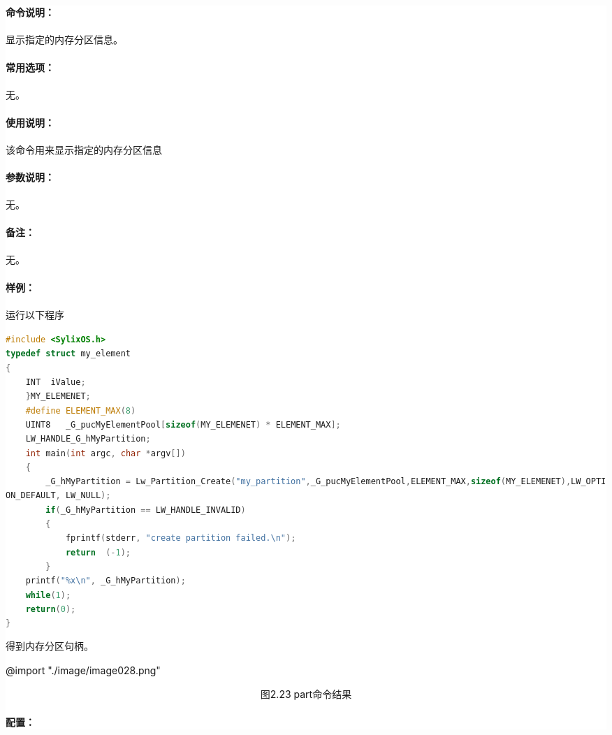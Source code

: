#### 命令说明：

显示指定的内存分区信息。

#### 常用选项：

无。

#### 使用说明：

该命令用来显示指定的内存分区信息 

#### 参数说明：

无。

#### 备注：

无。

#### 样例：

运行以下程序

```C
#include <SylixOS.h>
typedef struct my_element
{
	INT  iValue;
	}MY_ELEMENET;
	#define ELEMENT_MAX(8)
	UINT8	_G_pucMyElementPool[sizeof(MY_ELEMENET) * ELEMENT_MAX];
	LW_HANDLE_G_hMyPartition;
	int main(int argc, char *argv[])
	{
		_G_hMyPartition = Lw_Partition_Create("my_partition",_G_pucMyElementPool,ELEMENT_MAX,sizeof(MY_ELEMENET),LW_OPTION_DEFAULT, LW_NULL);
		if(_G_hMyPartition == LW_HANDLE_INVALID)
		{
			fprintf(stderr, "create partition failed.\n");
			return  (-1);
		}
	printf("%x\n", _G_hMyPartition);
	while(1);
	return(0);
}
```

得到内存分区句柄。
 
 @import "./image/image028.png"

<center>图2.23 part命令结果</center>

#### 配置：
